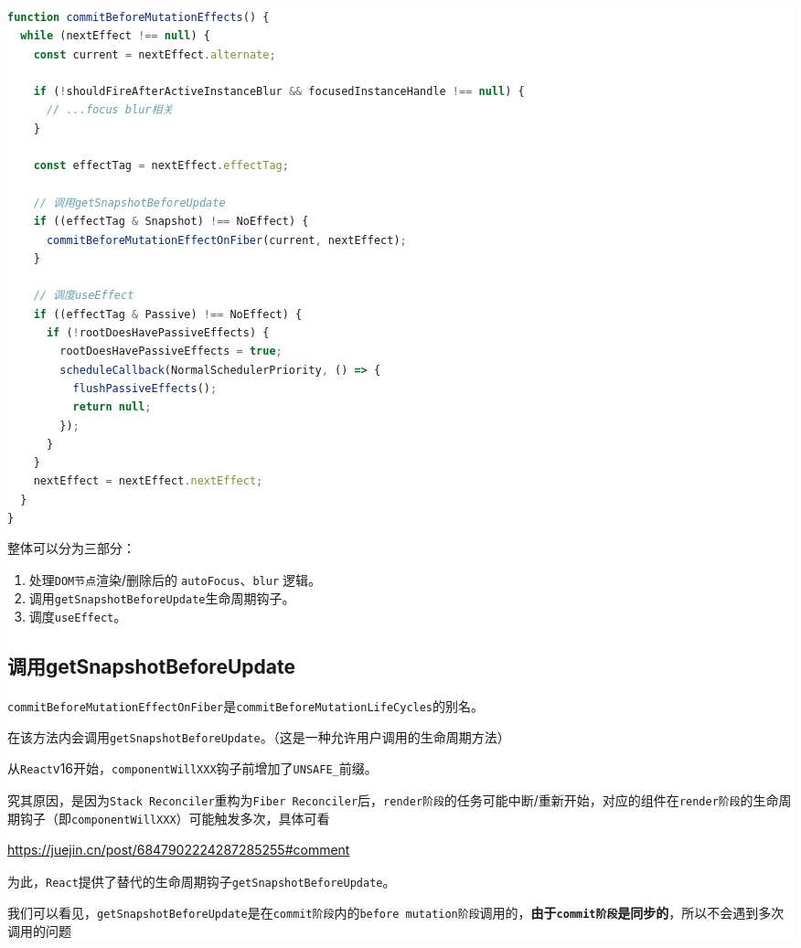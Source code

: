 ```js
function commitBeforeMutationEffects() {
  while (nextEffect !== null) {
    const current = nextEffect.alternate;

    if (!shouldFireAfterActiveInstanceBlur && focusedInstanceHandle !== null) {
      // ...focus blur相关
    }

    const effectTag = nextEffect.effectTag;

    // 调用getSnapshotBeforeUpdate
    if ((effectTag & Snapshot) !== NoEffect) {
      commitBeforeMutationEffectOnFiber(current, nextEffect);
    }

    // 调度useEffect
    if ((effectTag & Passive) !== NoEffect) {
      if (!rootDoesHavePassiveEffects) {
        rootDoesHavePassiveEffects = true;
        scheduleCallback(NormalSchedulerPriority, () => {
          flushPassiveEffects();
          return null;
        });
      }
    }
    nextEffect = nextEffect.nextEffect;
  }
}
```

整体可以分为三部分：

1. 处理`DOM节点`渲染/删除后的 `autoFocus`、`blur` 逻辑。
2. 调用`getSnapshotBeforeUpdate`生命周期钩子。
3. 调度`useEffect`。

## 调用getSnapshotBeforeUpdate

`commitBeforeMutationEffectOnFiber`是`commitBeforeMutationLifeCycles`的别名。

在该方法内会调用`getSnapshotBeforeUpdate`。（这是一种允许用户调用的生命周期方法）

从`React`v16开始，`componentWillXXX`钩子前增加了`UNSAFE_`前缀。

究其原因，是因为`Stack Reconciler`重构为`Fiber Reconciler`后，`render阶段`的任务可能中断/重新开始，对应的组件在`render阶段`的生命周期钩子（即`componentWillXXX`）可能触发多次，具体可看

https://juejin.cn/post/6847902224287285255#comment

为此，`React`提供了替代的生命周期钩子`getSnapshotBeforeUpdate`。

我们可以看见，`getSnapshotBeforeUpdate`是在`commit阶段`内的`before mutation阶段`调用的，**由于`commit阶段`是同步的**，所以不会遇到多次调用的问题
